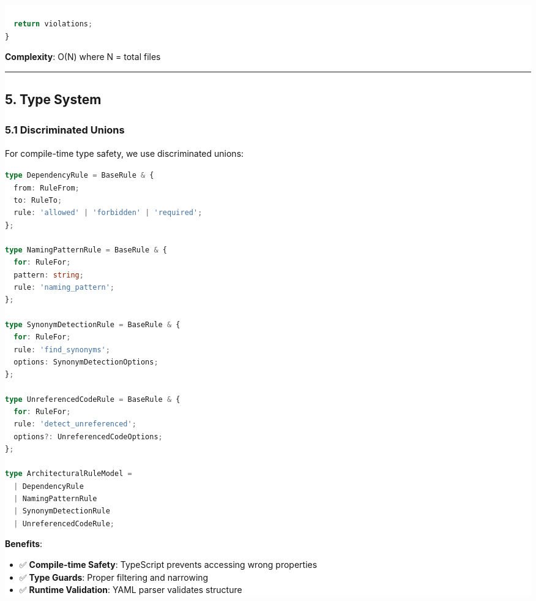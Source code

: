 ```typescript

  return violations;
}
```

**Complexity**: O(N) where N = total files

---

## 5. Type System

### 5.1 Discriminated Unions

For compile-time type safety, we use discriminated unions:

```typescript
type DependencyRule = BaseRule & {
  from: RuleFrom;
  to: RuleTo;
  rule: 'allowed' | 'forbidden' | 'required';
};

type NamingPatternRule = BaseRule & {
  for: RuleFor;
  pattern: string;
  rule: 'naming_pattern';
};

type SynonymDetectionRule = BaseRule & {
  for: RuleFor;
  rule: 'find_synonyms';
  options: SynonymDetectionOptions;
};

type UnreferencedCodeRule = BaseRule & {
  for: RuleFor;
  rule: 'detect_unreferenced';
  options?: UnreferencedCodeOptions;
};

type ArchitecturalRuleModel =
  | DependencyRule
  | NamingPatternRule
  | SynonymDetectionRule
  | UnreferencedCodeRule;
```

**Benefits**:

- ✅ **Compile-time Safety**: TypeScript prevents accessing wrong properties
- ✅ **Type Guards**: Proper filtering and narrowing
- ✅ **Runtime Validation**: YAML parser validates structure
